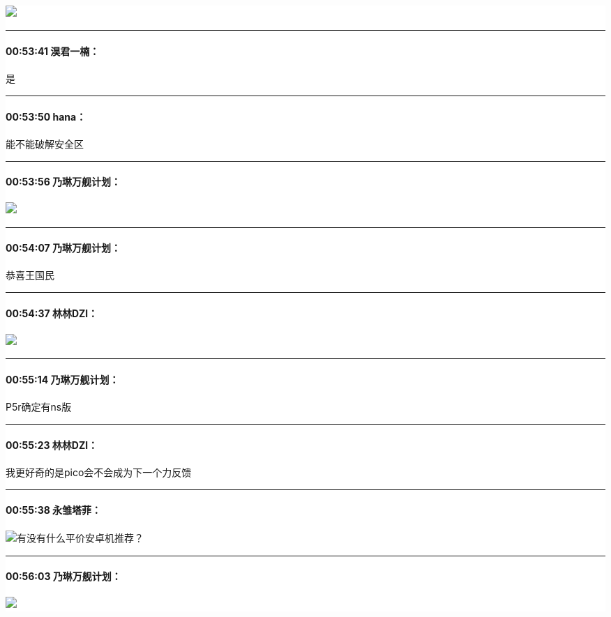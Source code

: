 ![](http://gchat.qpic.cn/gchatpic_new/2429981781/590331701-2351131757-D58241964F0C217847C4935408ABE7B2/0?term=2")

*****

#### 00:53:41  淏君一楠：

是

*****

#### 00:53:50  hana：

能不能破解安全区

*****

#### 00:53:56  乃琳万舰计划：

![](http://gchat.qpic.cn/gchatpic_new/460929153/590331701-2896365560-FD8E94CAC21AD54829322A8C585F7BEA/0?term=2")

*****

#### 00:54:07  乃琳万舰计划：

恭喜王国民

*****

#### 00:54:37  林林DZl：

![](http://gchat.qpic.cn/gchatpic_new/3263788264/590331701-2469939757-359344C712104C85DFB32EFA6F3115EF/0?term=2")

*****

#### 00:55:14  乃琳万舰计划：

P5r确定有ns版

*****

#### 00:55:23  林林DZl：

我更好奇的是pico会不会成为下一个力反馈

*****

#### 00:55:38  永雏塔菲：

![](http://gchat.qpic.cn/gchatpic_new/2127627203/590331701-2661440441-359344C712104C85DFB32EFA6F3115EF/0?term=2")有没有什么平价安卓机推荐？

*****

#### 00:56:03  乃琳万舰计划：

![](http://gchat.qpic.cn/gchatpic_new/460929153/590331701-2220954595-2FD518FA4118055C97872F8A4A789FF7/0?term=2")
